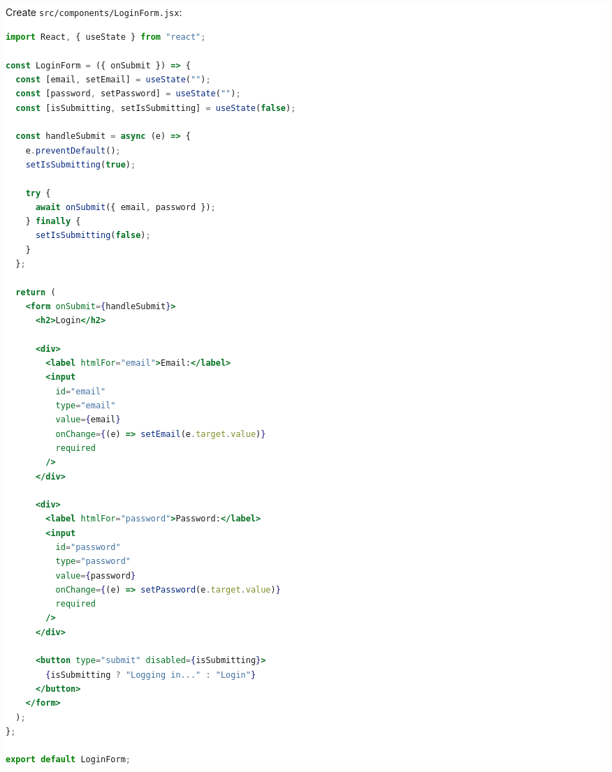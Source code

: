 Create `src/components/LoginForm.jsx`:

```jsx
import React, { useState } from "react";

const LoginForm = ({ onSubmit }) => {
  const [email, setEmail] = useState("");
  const [password, setPassword] = useState("");
  const [isSubmitting, setIsSubmitting] = useState(false);

  const handleSubmit = async (e) => {
    e.preventDefault();
    setIsSubmitting(true);

    try {
      await onSubmit({ email, password });
    } finally {
      setIsSubmitting(false);
    }
  };

  return (
    <form onSubmit={handleSubmit}>
      <h2>Login</h2>

      <div>
        <label htmlFor="email">Email:</label>
        <input
          id="email"
          type="email"
          value={email}
          onChange={(e) => setEmail(e.target.value)}
          required
        />
      </div>

      <div>
        <label htmlFor="password">Password:</label>
        <input
          id="password"
          type="password"
          value={password}
          onChange={(e) => setPassword(e.target.value)}
          required
        />
      </div>

      <button type="submit" disabled={isSubmitting}>
        {isSubmitting ? "Logging in..." : "Login"}
      </button>
    </form>
  );
};

export default LoginForm;
```
